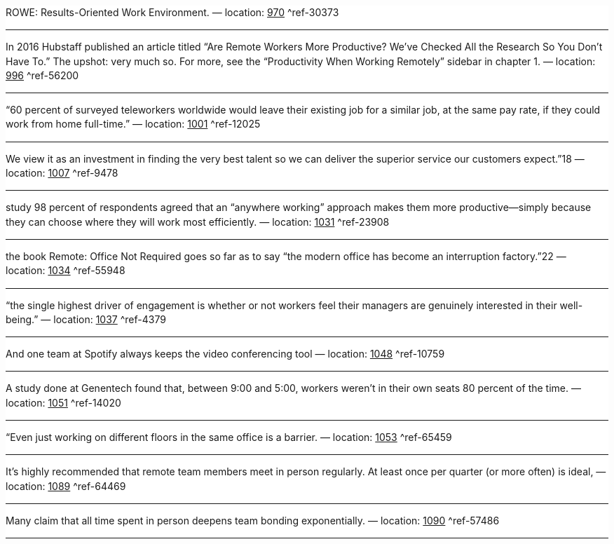 ROWE: Results-Oriented Work Environment. — location: [970](kindle://book?action=open&asin=B07C2TTZVG&location=970) ^ref-30373

---
In 2016 Hubstaff published an article titled “Are Remote Workers More Productive? We’ve Checked All the Research So You Don’t Have To.” The upshot: very much so. For more, see the “Productivity When Working Remotely” sidebar in chapter 1. — location: [996](kindle://book?action=open&asin=B07C2TTZVG&location=996) ^ref-56200

---
“60 percent of surveyed teleworkers worldwide would leave their existing job for a similar job, at the same pay rate, if they could work from home full-time.” — location: [1001](kindle://book?action=open&asin=B07C2TTZVG&location=1001) ^ref-12025

---
We view it as an investment in finding the very best talent so we can deliver the superior service our customers expect.”18 — location: [1007](kindle://book?action=open&asin=B07C2TTZVG&location=1007) ^ref-9478

---
study 98 percent of respondents agreed that an “anywhere working” approach makes them more productive—simply because they can choose where they will work most efficiently. — location: [1031](kindle://book?action=open&asin=B07C2TTZVG&location=1031) ^ref-23908

---
the book Remote: Office Not Required goes so far as to say “the modern office has become an interruption factory.”22 — location: [1034](kindle://book?action=open&asin=B07C2TTZVG&location=1034) ^ref-55948

---
“the single highest driver of engagement is whether or not workers feel their managers are genuinely interested in their well-being.” — location: [1037](kindle://book?action=open&asin=B07C2TTZVG&location=1037) ^ref-4379

---
And one team at Spotify always keeps the video conferencing tool — location: [1048](kindle://book?action=open&asin=B07C2TTZVG&location=1048) ^ref-10759

---
A study done at Genentech found that, between 9:00 and 5:00, workers weren’t in their own seats 80 percent of the time. — location: [1051](kindle://book?action=open&asin=B07C2TTZVG&location=1051) ^ref-14020

---
“Even just working on different floors in the same office is a barrier. — location: [1053](kindle://book?action=open&asin=B07C2TTZVG&location=1053) ^ref-65459

---
It’s highly recommended that remote team members meet in person regularly. At least once per quarter (or more often) is ideal, — location: [1089](kindle://book?action=open&asin=B07C2TTZVG&location=1089) ^ref-64469

---
Many claim that all time spent in person deepens team bonding exponentially. — location: [1090](kindle://book?action=open&asin=B07C2TTZVG&location=1090) ^ref-57486

---